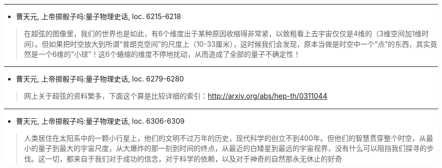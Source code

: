 ***

* 曹天元, 上帝掷骰子吗:量子物理史话, loc. 6215-6218
>在超弦的图像里，我们的世界也是如此，有6个维度出于某种原因收缩得非常紧，以致粗看上去宇宙仅仅是4维的（3维空间加1维时间）。但如果把时空放大到所谓“普朗克空间”的尺度上（10-33厘米），这时候我们会发现，原本当做是时空中一个“点”的东西，其实竟然是一个6维的“小球”！这6个蜷缩的维度不停地扰动，从而造成了全部的量子不确定性！

***

* 曹天元, 上帝掷骰子吗:量子物理史话, loc. 6279-6280
>网上关于超弦的资料繁多，下面这个算是比较详细的索引：http://arxiv.org/abs/hep-th/0311044

***

* 曹天元, 上帝掷骰子吗:量子物理史话, loc. 6306-6309
>人类居住在太阳系中的一颗小行星上，他们的文明不过万年的历史，现代科学的创立不到400年。但他们的智慧贯穿整个时空，从最小的量子到最大的宇宙尺度，从大爆炸的那一刻到时间的终点，从最近的白矮星到最远的宇宙视界，没有什么可以阻挡我们探寻的步伐。这一切，都来自于我们对于成功的信念，对于科学的依赖，以及对于神奇的自然那永无休止的好奇
